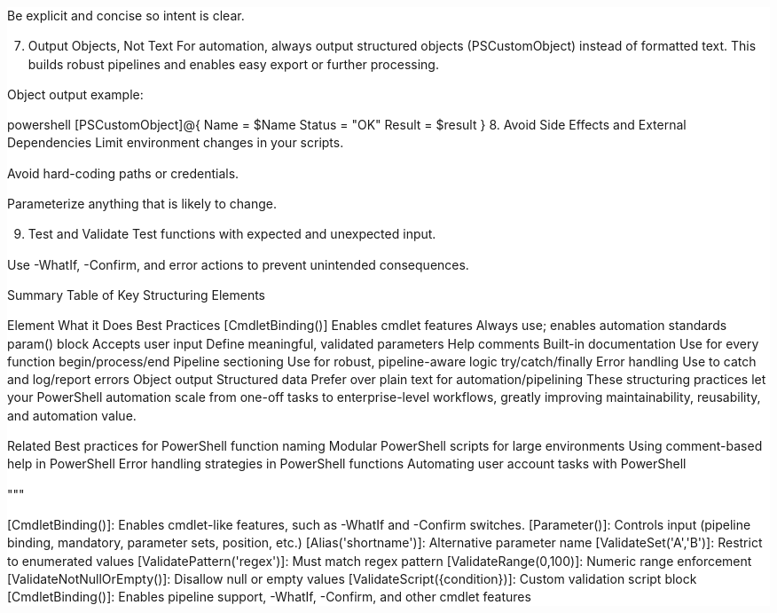 Be explicit and concise so intent is clear.

7. Output Objects, Not Text
For automation, always output structured objects (PSCustomObject) instead of formatted text. This builds robust pipelines and enables easy export or further processing.

Object output example:

powershell
[PSCustomObject]@{
Name = $Name
Status = "OK"
Result = $result
}
8. Avoid Side Effects and External Dependencies
Limit environment changes in your scripts.

Avoid hard-coding paths or credentials.

Parameterize anything that is likely to change.

9. Test and Validate
Test functions with expected and unexpected input.

Use -WhatIf, -Confirm, and error actions to prevent unintended consequences.

Summary Table of Key Structuring Elements

Element What it Does Best Practices
[CmdletBinding()] Enables cmdlet features Always use; enables automation standards
param() block Accepts user input Define meaningful, validated parameters
Help comments Built-in documentation Use for every function
begin/process/end Pipeline sectioning Use for robust, pipeline-aware logic
try/catch/finally Error handling Use to catch and log/report errors
Object output Structured data Prefer over plain text for automation/pipelining
These structuring practices let your PowerShell automation scale from one-off tasks to enterprise-level workflows, greatly improving maintainability, reusability, and automation value.

Related
Best practices for PowerShell function naming
Modular PowerShell scripts for large environments
Using comment-based help in PowerShell
Error handling strategies in PowerShell functions
Automating user account tasks with PowerShell





"""

[CmdletBinding()]: Enables cmdlet-like features, such as -WhatIf and -Confirm switches.
[Parameter()]: Controls input (pipeline binding, mandatory, parameter sets, position, etc.)
[Alias('shortname')]: Alternative parameter name
[ValidateSet('A','B')]: Restrict to enumerated values
[ValidatePattern('regex')]: Must match regex pattern
[ValidateRange(0,100)]: Numeric range enforcement
[ValidateNotNullOrEmpty()]: Disallow null or empty values
[ValidateScript({condition})]: Custom validation script block
[CmdletBinding()]: Enables pipeline support, -WhatIf, -Confirm, and other cmdlet features
